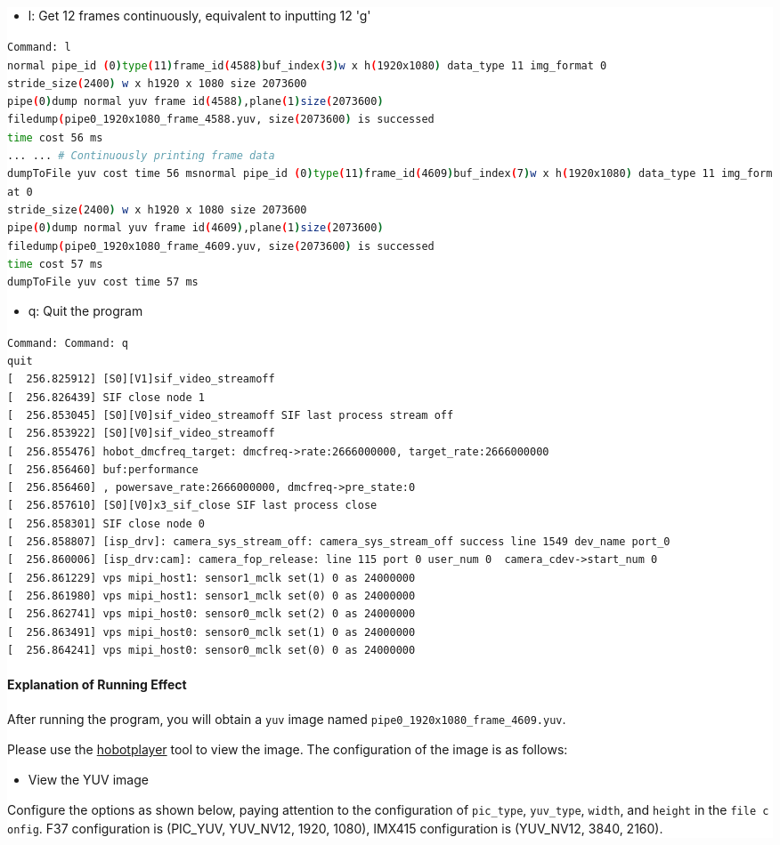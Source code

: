 - l: Get 12 frames continuously, equivalent to inputting 12 'g'

```bash
Command: l
normal pipe_id (0)type(11)frame_id(4588)buf_index(3)w x h(1920x1080) data_type 11 img_format 0
stride_size(2400) w x h1920 x 1080 size 2073600
pipe(0)dump normal yuv frame id(4588),plane(1)size(2073600)
filedump(pipe0_1920x1080_frame_4588.yuv, size(2073600) is successed
time cost 56 ms 
... ... # Continuously printing frame data
dumpToFile yuv cost time 56 msnormal pipe_id (0)type(11)frame_id(4609)buf_index(7)w x h(1920x1080) data_type 11 img_format 0
stride_size(2400) w x h1920 x 1080 size 2073600
pipe(0)dump normal yuv frame id(4609),plane(1)size(2073600)
filedump(pipe0_1920x1080_frame_4609.yuv, size(2073600) is successed
time cost 57 ms 
dumpToFile yuv cost time 57 ms
```

- q: Quit the program

```
Command: Command: q
quit
[  256.825912] [S0][V1]sif_video_streamoff
[  256.826439] SIF close node 1
[  256.853045] [S0][V0]sif_video_streamoff SIF last process stream off 
[  256.853922] [S0][V0]sif_video_streamoff
[  256.855476] hobot_dmcfreq_target: dmcfreq->rate:2666000000, target_rate:2666000000
[  256.856460] buf:performance
[  256.856460] , powersave_rate:2666000000, dmcfreq->pre_state:0
[  256.857610] [S0][V0]x3_sif_close SIF last process close 
[  256.858301] SIF close node 0
[  256.858807] [isp_drv]: camera_sys_stream_off: camera_sys_stream_off success line 1549 dev_name port_0
[  256.860006] [isp_drv:cam]: camera_fop_release: line 115 port 0 user_num 0  camera_cdev->start_num 0 
[  256.861229] vps mipi_host1: sensor1_mclk set(1) 0 as 24000000
[  256.861980] vps mipi_host1: sensor1_mclk set(0) 0 as 24000000
[  256.862741] vps mipi_host0: sensor0_mclk set(2) 0 as 24000000
[  256.863491] vps mipi_host0: sensor0_mclk set(1) 0 as 24000000
[  256.864241] vps mipi_host0: sensor0_mclk set(0) 0 as 24000000
```

#### Explanation of Running Effect

After running the program, you will obtain a `yuv` image named `pipe0_1920x1080_frame_4609.yuv`.

Please use the [hobotplayer](http://sunrise.horizon.cc/downloads/hobotplayer/hobotplayerv.2.07.1.rar) tool to view the image. The configuration of the image is as follows:

- View the YUV image

Configure the options as shown below, paying attention to the configuration of `pic_type`, `yuv_type`, `width`, and `height` in the `file config`. F37 configuration is (PIC_YUV, YUV_NV12, 1920, 1080), IMX415 configuration is (YUV_NV12, 3840, 2160).
